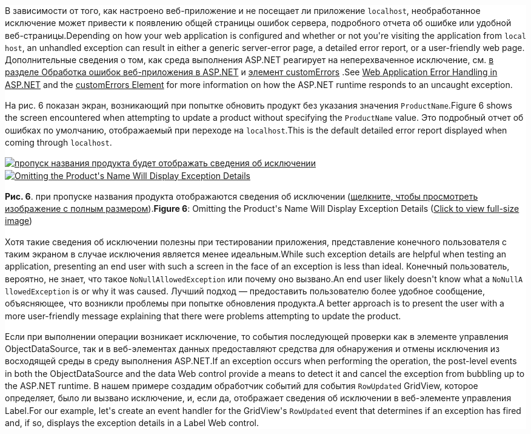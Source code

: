 <span data-ttu-id="b0d14-162">В зависимости от того, как настроено веб-приложение и не посещает ли приложение `localhost`, необработанное исключение может привести к появлению общей страницы ошибок сервера, подробного отчета об ошибке или удобной веб-страницы.</span><span class="sxs-lookup"><span data-stu-id="b0d14-162">Depending on how your web application is configured and whether or not you're visiting the application from `localhost`, an unhandled exception can result in either a generic server-error page, a detailed error report, or a user-friendly web page.</span></span> <span data-ttu-id="b0d14-163">Дополнительные сведения о том, как среда выполнения ASP.NET реагирует на неперехваченное исключение, см. [в разделе Обработка ошибок веб-приложения в ASP.NET](http://www.15seconds.com/issue/030102.htm) и [элемент customErrors](https://msdn.microsoft.com/library/h0hfz6fc(VS.80).aspx) .</span><span class="sxs-lookup"><span data-stu-id="b0d14-163">See [Web Application Error Handling in ASP.NET](http://www.15seconds.com/issue/030102.htm) and the [customErrors Element](https://msdn.microsoft.com/library/h0hfz6fc(VS.80).aspx) for more information on how the ASP.NET runtime responds to an uncaught exception.</span></span>

<span data-ttu-id="b0d14-164">На рис. 6 показан экран, возникающий при попытке обновить продукт без указания значения `ProductName`.</span><span class="sxs-lookup"><span data-stu-id="b0d14-164">Figure 6 shows the screen encountered when attempting to update a product without specifying the `ProductName` value.</span></span> <span data-ttu-id="b0d14-165">Это подробный отчет об ошибках по умолчанию, отображаемый при переходе на `localhost`.</span><span class="sxs-lookup"><span data-stu-id="b0d14-165">This is the default detailed error report displayed when coming through `localhost`.</span></span>

<span data-ttu-id="b0d14-166">[![пропуск названия продукта будет отображать сведения об исключении](handling-bll-and-dal-level-exceptions-in-an-asp-net-page-cs/_static/image17.png)](handling-bll-and-dal-level-exceptions-in-an-asp-net-page-cs/_static/image16.png)</span><span class="sxs-lookup"><span data-stu-id="b0d14-166">[![Omitting the Product's Name Will Display Exception Details](handling-bll-and-dal-level-exceptions-in-an-asp-net-page-cs/_static/image17.png)](handling-bll-and-dal-level-exceptions-in-an-asp-net-page-cs/_static/image16.png)</span></span>

<span data-ttu-id="b0d14-167">**Рис. 6**. при пропуске названия продукта отображаются сведения об исключении ([щелкните, чтобы просмотреть изображение с полным размером](handling-bll-and-dal-level-exceptions-in-an-asp-net-page-cs/_static/image18.png)).</span><span class="sxs-lookup"><span data-stu-id="b0d14-167">**Figure 6**: Omitting the Product's Name Will Display Exception Details ([Click to view full-size image](handling-bll-and-dal-level-exceptions-in-an-asp-net-page-cs/_static/image18.png))</span></span>

<span data-ttu-id="b0d14-168">Хотя такие сведения об исключении полезны при тестировании приложения, представление конечного пользователя с таким экраном в случае исключения является менее идеальным.</span><span class="sxs-lookup"><span data-stu-id="b0d14-168">While such exception details are helpful when testing an application, presenting an end user with such a screen in the face of an exception is less than ideal.</span></span> <span data-ttu-id="b0d14-169">Конечный пользователь, вероятно, не знает, что такое `NoNullAllowedException` или почему оно вызвано.</span><span class="sxs-lookup"><span data-stu-id="b0d14-169">An end user likely doesn't know what a `NoNullAllowedException` is or why it was caused.</span></span> <span data-ttu-id="b0d14-170">Лучший подход — предоставить пользователю более удобное сообщение, объясняющее, что возникли проблемы при попытке обновления продукта.</span><span class="sxs-lookup"><span data-stu-id="b0d14-170">A better approach is to present the user with a more user-friendly message explaining that there were problems attempting to update the product.</span></span>

<span data-ttu-id="b0d14-171">Если при выполнении операции возникает исключение, то события последующей проверки как в элементе управления ObjectDataSource, так и в веб-элементах данных предоставляют средства для обнаружения и отмены исключения из восходящей среды в среду выполнения ASP.NET.</span><span class="sxs-lookup"><span data-stu-id="b0d14-171">If an exception occurs when performing the operation, the post-level events in both the ObjectDataSource and the data Web control provide a means to detect it and cancel the exception from bubbling up to the ASP.NET runtime.</span></span> <span data-ttu-id="b0d14-172">В нашем примере создадим обработчик событий для события `RowUpdated` GridView, которое определяет, было ли вызвано исключение, и, если да, отображает сведения об исключении в веб-элементе управления Label.</span><span class="sxs-lookup"><span data-stu-id="b0d14-172">For our example, let's create an event handler for the GridView's `RowUpdated` event that determines if an exception has fired and, if so, displays the exception details in a Label Web control.</span></span>
